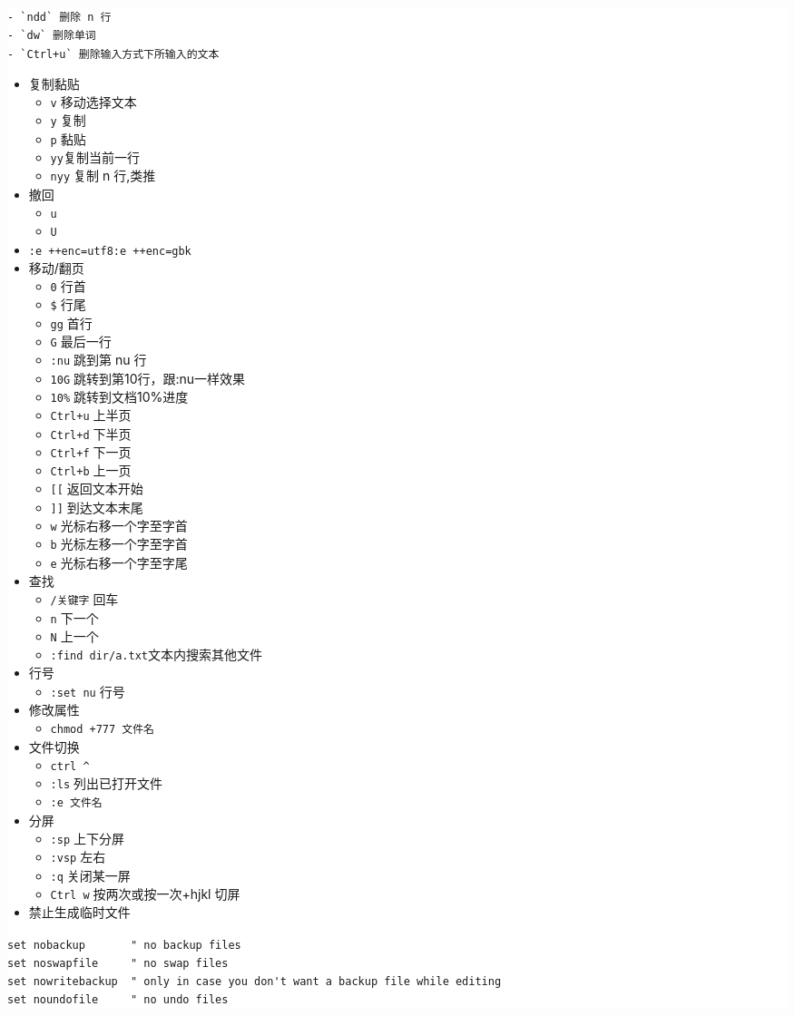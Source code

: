     - `ndd` 删除 n 行
    - `dw` 删除单词
    - `Ctrl+u` 删除输入方式下所输入的文本
- 复制黏贴
    - `v` 移动选择文本
    - `y` 复制
    - `p` 黏贴
    - `yy`复制当前一行
    - `nyy` 复制 n 行,类推
- 撤回
    - `u`
    - `U`
- `:e ++enc=utf8:e ++enc=gbk`
- 移动/翻页
    - `0` 行首
    - `$` 行尾
    - `gg` 首行
    - `G` 最后一行
    - `:nu` 跳到第 nu 行
    - `10G` 跳转到第10行，跟:nu一样效果
    - `10%` 跳转到文档10%进度
    - `Ctrl+u` 上半页
    - `Ctrl+d` 下半页
    - `Ctrl+f` 下一页
    - `Ctrl+b` 上一页
    - `[[` 返回文本开始
    - `]]` 到达文本末尾
    - `w` 光标右移一个字至字首
    - `b` 光标左移一个字至字首
    - `e` 光标右移一个字至字尾
- 查找
    - `/关键字` 回车
    - `n` 下一个
    - `N` 上一个
    - `:find dir/a.txt`文本内搜索其他文件
- 行号
    - `:set nu` 行号
- 修改属性
    - `chmod +777 文件名`
- 文件切换
    - `ctrl ^`
    - `:ls` 列出已打开文件
    - `:e 文件名`
- 分屏
    - `:sp` 上下分屏
    - `:vsp` 左右
    - `:q` 关闭某一屏
    - `Ctrl w` 按两次或按一次+hjkl 切屏
- 禁止生成临时文件

```
set nobackup       " no backup files
set noswapfile     " no swap files
set nowritebackup  " only in case you don't want a backup file while editing
set noundofile     " no undo files

```
